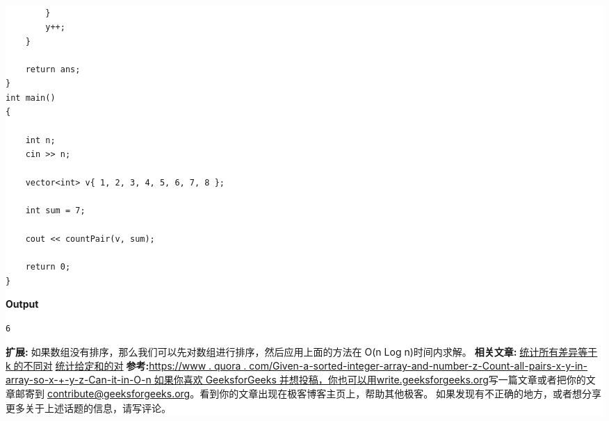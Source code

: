 ```
        }
        y++;
    }

    return ans;
}
int main()
{

    int n;
    cin >> n;

    vector<int> v{ 1, 2, 3, 4, 5, 6, 7, 8 };

    int sum = 7;

    cout << countPair(v, sum);

    return 0;
}
```

**Output**

```
6
```

**扩展:**
如果数组没有排序，那么我们可以先对数组进行排序，然后应用上面的方法在 O(n Log n)时间内求解。
**相关文章:**
[统计所有差异等于 k 的不同对](https://www.geeksforgeeks.org/count-pairs-difference-equal-k/)
[统计给定和的对](https://www.geeksforgeeks.org/count-pairs-with-given-sum/)
**参考:**[https://www . quora . com/Given-a-sorted-integer-array-and-number-z-Count-all-pairs-x-y-in-array-so-x-+-y-z-Can-it-in-O-n 如果你喜欢 GeeksforGeeks 并想投稿，你也可以用](https://www.quora.com/Given-a-sorted-integer-array-and-number-z-count-all-pairs-x-y-in-the-array-so-that-x-+-y-z-Can-it-be-done-in-O-n)[write.geeksforgeeks.org](https://write.geeksforgeeks.org)写一篇文章或者把你的文章邮寄到 contribute@geeksforgeeks.org。看到你的文章出现在极客博客主页上，帮助其他极客。
如果发现有不正确的地方，或者想分享更多关于上述话题的信息，请写评论。